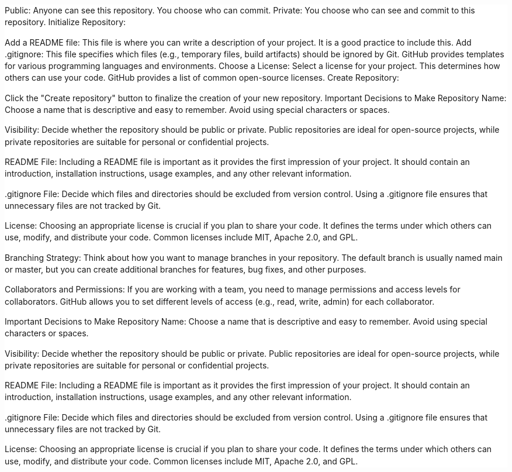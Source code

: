 Public: Anyone can see this repository. You choose who can commit.
Private: You choose who can see and commit to this repository.
Initialize Repository:

Add a README file: This file is where you can write a description of your project. It is a good practice to include this.
Add .gitignore: This file specifies which files (e.g., temporary files, build artifacts) should be ignored by Git. GitHub provides templates for various programming languages and environments.
Choose a License: Select a license for your project. This determines how others can use your code. GitHub provides a list of common open-source licenses.
Create Repository:

Click the "Create repository" button to finalize the creation of your new repository.
Important Decisions to Make
Repository Name: Choose a name that is descriptive and easy to remember. Avoid using special characters or spaces.

Visibility: Decide whether the repository should be public or private. Public repositories are ideal for open-source projects, while private repositories are suitable for personal or confidential projects.

README File: Including a README file is important as it provides the first impression of your project. It should contain an introduction, installation instructions, usage examples, and any other relevant information.

.gitignore File: Decide which files and directories should be excluded from version control. Using a .gitignore file ensures that unnecessary files are not tracked by Git.

License: Choosing an appropriate license is crucial if you plan to share your code. It defines the terms under which others can use, modify, and distribute your code. Common licenses include MIT, Apache 2.0, and GPL.

Branching Strategy: Think about how you want to manage branches in your repository. The default branch is usually named main or master, but you can create additional branches for features, bug fixes, and other purposes.

Collaborators and Permissions: If you are working with a team, you need to manage permissions and access levels for collaborators. GitHub allows you to set different levels of access (e.g., read, write, admin) for each collaborator.

Important Decisions to Make
Repository Name: Choose a name that is descriptive and easy to remember. Avoid using special characters or spaces.

Visibility: Decide whether the repository should be public or private. Public repositories are ideal for open-source projects, while private repositories are suitable for personal or confidential projects.

README File: Including a README file is important as it provides the first impression of your project. It should contain an introduction, installation instructions, usage examples, and any other relevant information.

.gitignore File: Decide which files and directories should be excluded from version control. Using a .gitignore file ensures that unnecessary files are not tracked by Git.

License: Choosing an appropriate license is crucial if you plan to share your code. It defines the terms under which others can use, modify, and distribute your code. Common licenses include MIT, Apache 2.0, and GPL.

